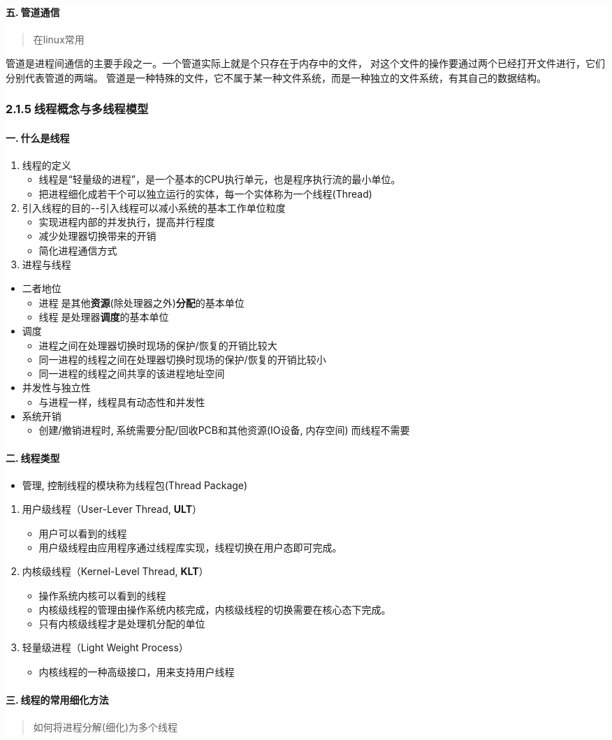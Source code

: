 #### 五. 管道通信

>  在linux常用

管道是进程间通信的主要手段之一。一个管道实际上就是个只存在于内存中的文件，
对这个文件的操作要通过两个已经打开文件进行，它们分别代表管道的两端。
管道是一种特殊的文件，它不属于某一种文件系统，而是一种独立的文件系统，有其自己的数据结构。





### 2.1.5 线程概念与多线程模型

#### 一. 什么是线程

1. 线程的定义
   - 线程是“轻量级的进程”，是一个基本的CPU执行单元，也是程序执行流的最小单位。
   - 把进程细化成若干个可以独立运行的实体，每一个实体称为一个线程(Thread)
2. 引入线程的目的--引入线程可以减小系统的基本工作单位粒度
   - 实现进程内部的并发执行，提高并行程度
   - 减少处理器切换带来的开销
   - 简化进程通信方式
3. 进程与线程
  - 二者地位
    - 进程 是其他**资源**(除处理器之外)**分配**的基本单位
    - 线程 是处理器**调度**的基本单位
  - 调度
    - 进程之间在处理器切换时现场的保护/恢复的开销比较大
    - 同一进程的线程之间在处理器切换时现场的保护/恢复的开销比较小
    - 同一进程的线程之间共享的该进程地址空间
  - 并发性与独立性
    - 与进程一样，线程具有动态性和并发性
  - 系统开销
    - 创建/撤销进程时, 系统需要分配/回收PCB和其他资源(IO设备, 内存空间)
      而线程不需要

#### 二. 线程类型

- 管理, 控制线程的模块称为线程包(Thread Package)

1. 用户级线程（User-Lever Thread, **ULT**）

     - 用户可以看到的线程
     - 用户级线程由应用程序通过线程库实现，线程切换在用户态即可完成。
2. 内核级线程（Kernel-Level Thread, **KLT**）

     - 操作系统内核可以看到的线程
     - 内核级线程的管理由操作系统内核完成，内核级线程的切换需要在核心态下完成。
     - 只有内核级线程才是处理机分配的单位
3. 轻量级进程（Light Weight Process）
     - 内核线程的一种高级接口，用来支持用户线程

#### 三. 线程的常用细化方法

> 如何将进程分解(细化)为多个线程
